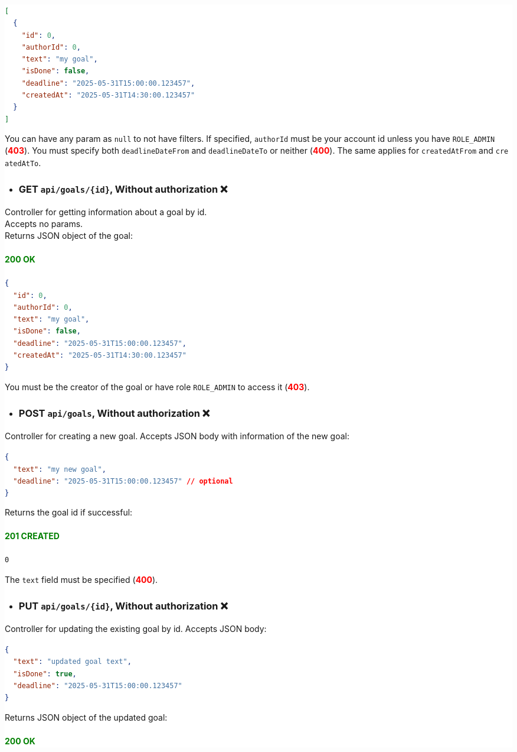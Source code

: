 ```json
[
  {
    "id": 0,
    "authorId": 0,
    "text": "my goal",
    "isDone": false,
    "deadline": "2025-05-31T15:00:00.123457",
    "createdAt": "2025-05-31T14:30:00.123457"
  }
]
```
You can have any param as `null` to not have filters. If specified, `authorId` must be your account id unless you have `ROLE_ADMIN` (<span style="color: red">**403**</span>). You must specify both `deadlineDateFrom` and `deadlineDateTo` or neither (<span style="color: red">**400**</span>). The same applies for `createdAtFrom` and `createdAtTo`.

- ### GET `api/goals/{id}`, Without authorization ❌
Controller for getting information about a goal by id.<br>
Accepts no params.<br>
Returns JSON object of the goal:

<h4 style="color: green;"> 200 OK</h4>

```json
{
  "id": 0,
  "authorId": 0,
  "text": "my goal",
  "isDone": false,
  "deadline": "2025-05-31T15:00:00.123457",
  "createdAt": "2025-05-31T14:30:00.123457"
}
```
You must be the creator of the goal or have role `ROLE_ADMIN` to access it (<span style="color: red">**403**</span>).

- ### POST `api/goals`, Without authorization ❌
Controller for creating a new goal.
Accepts JSON body with information of the new goal:
```json
{
  "text": "my new goal",
  "deadline": "2025-05-31T15:00:00.123457" // optional
}
```
Returns the goal id if successful:
<h4 style="color: green;"> 201 CREATED</h4>

``` 
0
```
The `text` field must be specified (<span style="color: red">**400**</span>).
- ### PUT `api/goals/{id}`, Without authorization ❌
Controller for updating the existing goal by id.
Accepts JSON body:
```json
{
  "text": "updated goal text",
  "isDone": true,
  "deadline": "2025-05-31T15:00:00.123457"
}
```
Returns JSON object of the updated goal:
<h4 style="color: green;"> 200 OK</h4>
